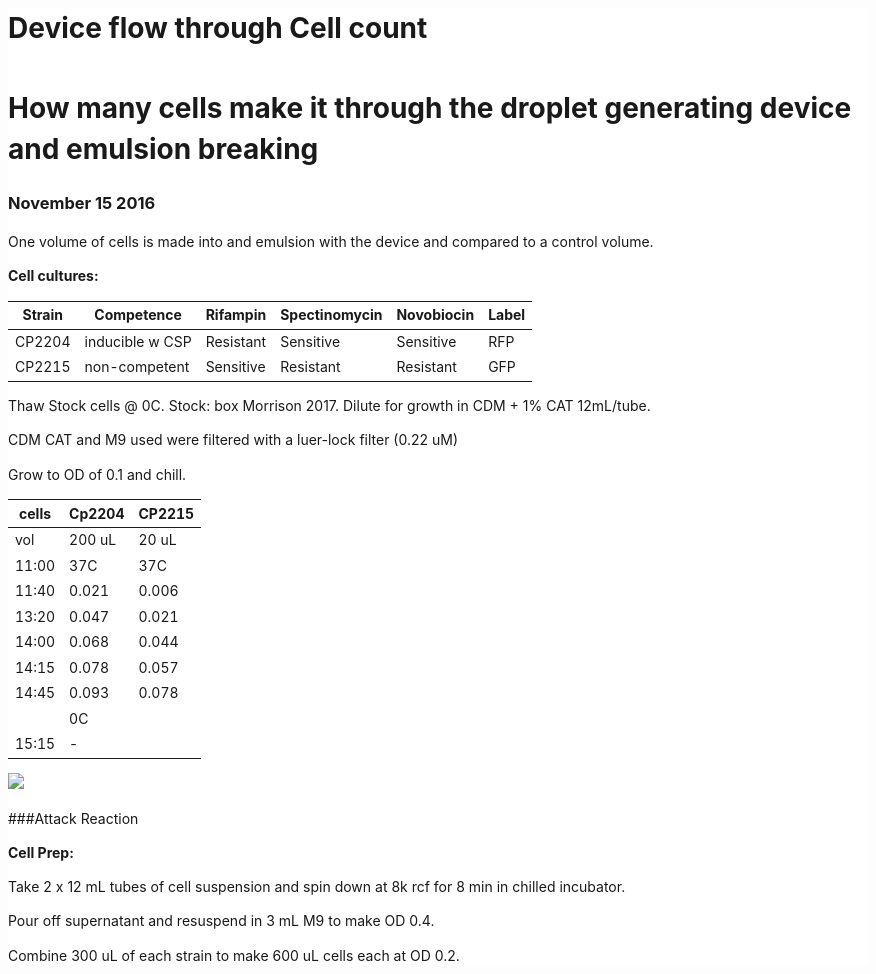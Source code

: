 # Device flow through Cell count

# How many cells make it through the droplet generating device and emulsion breaking

### November 15 2016

One volume of cells is made into and emulsion with the device and compared to a control volume.

**Cell cultures:**

| Strain | Competence      | Rifampin  | Spectinomycin | Novobiocin | Label |
|--------|-----------------|-----------|---------------|------------|-------|
| CP2204 | inducible w CSP | Resistant | Sensitive     | Sensitive  | RFP   |
| CP2215 | non-competent   | Sensitive | Resistant     | Resistant  | GFP   |

Thaw Stock cells @ 0C. Stock: box Morrison 2017. Dilute for growth in CDM + 1% CAT 12mL/tube.

CDM CAT and M9 used were filtered with a luer-lock filter (0.22 uM)

Grow to OD of 0.1 and chill.

| cells | Cp2204 | CP2215 |
|-------|--------|--------|
| vol   | 200 uL | 20 uL  |
| 11:00 | 37C    | 37C    |
| 11:40 | 0.021  | 0.006  |
| 13:20 | 0.047  | 0.021  |
| 14:00 | 0.068  | 0.044  |
| 14:15 | 0.078  | 0.057  |
| 14:45 | 0.093  | 0.078  |
|       | 0C     |        |
| 15:15 | -      |        |

<img src="growth-curves.png" width="600" />

###Attack Reaction

**Cell Prep:**

Take 2 x 12 mL tubes of cell suspension and spin down at 8k rcf for 8 min in chilled incubator.

Pour off supernatant and resuspend in 3 mL M9 to make OD 0.4.

Combine 300 uL of each strain to make 600 uL cells each at OD 0.2.
